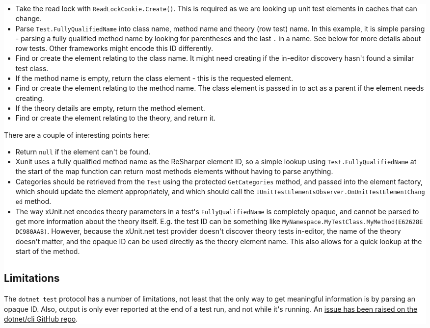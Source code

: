 * Take the read lock with `ReadLockCookie.Create()`. This is required as we are looking up unit test elements in caches that can change.
* Parse `Test.FullyQualifiedName` into class name, method name and theory (row test) name. In this example, it is simple parsing - parsing a fully qualified method name by looking for parentheses and the last `.` in a name. See below for more details about row tests. Other frameworks might encode this ID differently.
* Find or create the element relating to the class name. It might need creating if the in-editor discovery hasn't found a similar test class.
* If the method name is empty, return the class element - this is the requested element.
* Find or create the element relating to the method name. The class element is passed in to act as a parent if the element needs creating.
* If the theory details are empty, return the method element.
* Find or create the element relating to the theory, and return it.

There are a couple of interesting points here:

* Return `null` if the element can't be found.
* Xunit uses a fully qualified method name as the ReSharper element ID, so a simple lookup using `Test.FullyQualifiedName` at the start of the map function can return most methods elements without having to parse anything.
* Categories should be retrieved from the `Test` using the protected `GetCategories` method, and passed into the element factory, which should update the element appropriately, and which should call the `IUnitTestElementsObserver.OnUnitTestElementChanged` method.
* The way xUnit.net encodes theory parameters in a test's `FullyQualifiedName` is completely opaque, and cannot be parsed to get more information about the theory itself. E.g. the test ID can be something like `MyNamespace.MyTestClass.MyMethod(E62628EDC980AAB)`. However, because the xUnit.net test provider doesn't discover theory tests in-editor, the name of the theory doesn't matter, and the opaque ID can be used directly as the theory element name. This also allows for a quick lookup at the start of the method.

## Limitations

The `dotnet test` protocol has a number of limitations, not least that the only way to get meaningful information is by parsing an opaque ID. Also, output is only ever reported at the end of a test run, and not while it's running. An [issue has been raised on the dotnet/cli GitHub repo](https://github.com/dotnet/cli/issues/2501).

